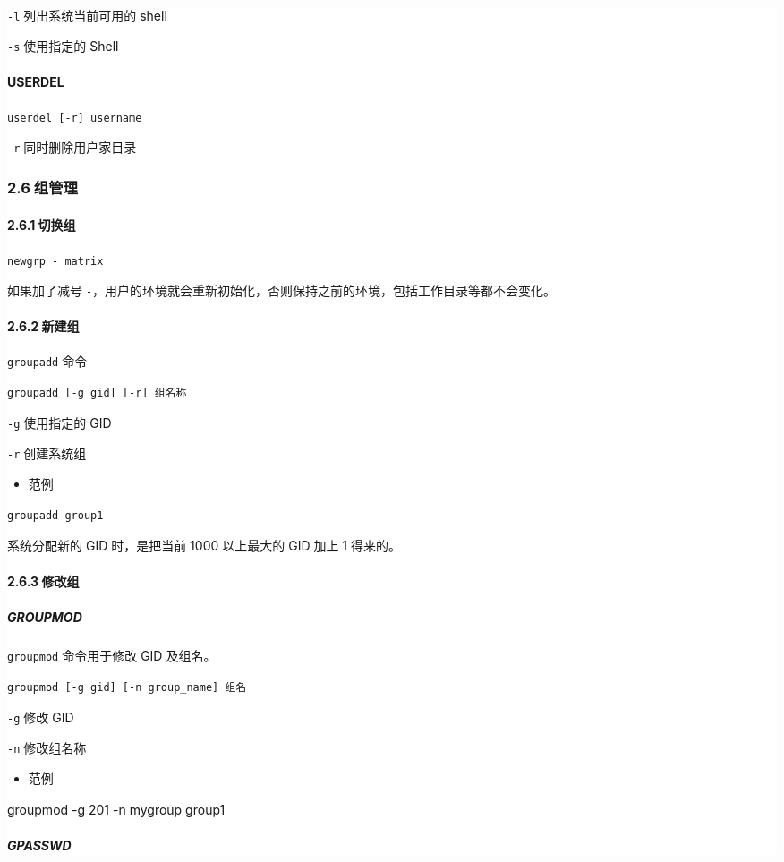 `-l`   列出系统当前可用的 shell

`-s`   使用指定的 Shell





#### USERDEL

`userdel [-r] username`

`-r`  同时删除用户家目录







### 2.6 组管理


#### 2.6.1 切换组

`newgrp - matrix`

如果加了减号 `-`，用户的环境就会重新初始化，否则保持之前的环境，包括工作目录等都不会变化。


#### 2.6.2 新建组

`groupadd` 命令

`groupadd [-g gid] [-r] 组名称`

`-g`   使用指定的 GID

`-r`   创建系统组

* 范例

`groupadd group1`

系统分配新的 GID 时，是把当前 1000 以上最大的 GID 加上 1 得来的。


#### 2.6.3 修改组


##### GROUPMOD

`groupmod` 命令用于修改 GID 及组名。

`groupmod [-g gid] [-n group_name] 组名`

`-g`  修改 GID

`-n`  修改组名称

* 范例

groupmod -g 201 -n mygroup group1


##### GPASSWD
